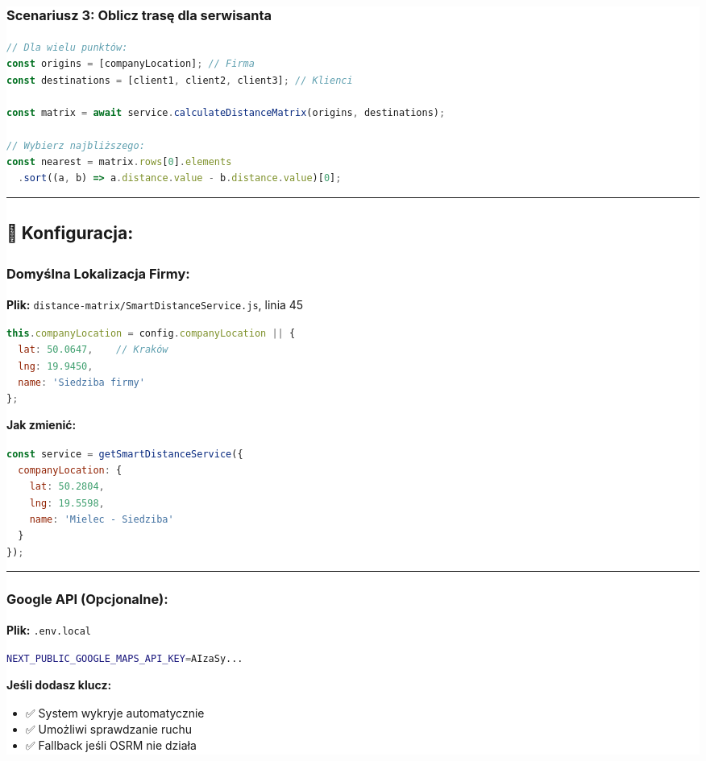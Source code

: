 
### Scenariusz 3: **Oblicz trasę dla serwisanta**

```javascript
// Dla wielu punktów:
const origins = [companyLocation]; // Firma
const destinations = [client1, client2, client3]; // Klienci

const matrix = await service.calculateDistanceMatrix(origins, destinations);

// Wybierz najbliższego:
const nearest = matrix.rows[0].elements
  .sort((a, b) => a.distance.value - b.distance.value)[0];
```

---

## 🔧 **Konfiguracja:**

### Domyślna Lokalizacja Firmy:
**Plik:** `distance-matrix/SmartDistanceService.js`, linia 45

```javascript
this.companyLocation = config.companyLocation || {
  lat: 50.0647,    // Kraków
  lng: 19.9450,
  name: 'Siedziba firmy'
};
```

**Jak zmienić:**
```javascript
const service = getSmartDistanceService({
  companyLocation: {
    lat: 50.2804,
    lng: 19.5598,
    name: 'Mielec - Siedziba'
  }
});
```

---

### Google API (Opcjonalne):
**Plik:** `.env.local`

```bash
NEXT_PUBLIC_GOOGLE_MAPS_API_KEY=AIzaSy...
```

**Jeśli dodasz klucz:**
- ✅ System wykryje automatycznie
- ✅ Umożliwi sprawdzanie ruchu
- ✅ Fallback jeśli OSRM nie działa

